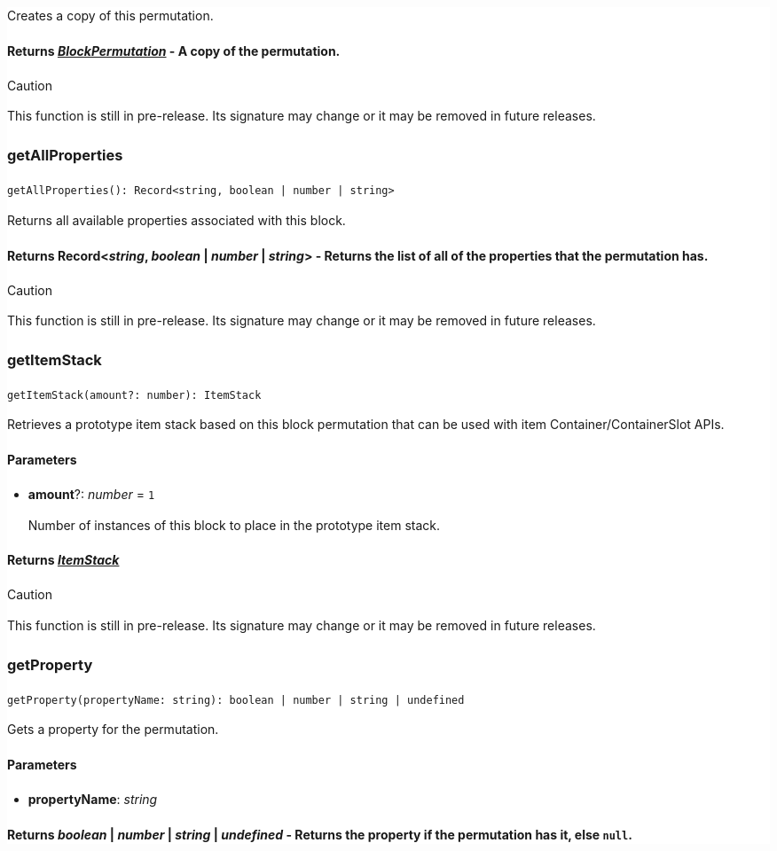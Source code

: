 Creates a copy of this permutation.

#### **Returns** [*BlockPermutation*](BlockPermutation.md) - A copy of the permutation.

> [!CAUTION]
> This function is still in pre-release.  Its signature may change or it may be removed in future releases.

### **getAllProperties**
`
getAllProperties(): Record<string, boolean | number | string>
`

Returns all available properties associated with this block.

#### **Returns** Record<*string*, *boolean* | *number* | *string*> - Returns the list of all of the properties that the permutation has.

> [!CAUTION]
> This function is still in pre-release.  Its signature may change or it may be removed in future releases.

### **getItemStack**
`
getItemStack(amount?: number): ItemStack
`

Retrieves a prototype item stack based on this block permutation that can be used with item Container/ContainerSlot APIs.

#### **Parameters**
- **amount**?: *number* = `1`
  
  Number of instances of this block to place in the prototype item stack.

#### **Returns** [*ItemStack*](ItemStack.md)

> [!CAUTION]
> This function is still in pre-release.  Its signature may change or it may be removed in future releases.

### **getProperty**
`
getProperty(propertyName: string): boolean | number | string | undefined
`

Gets a property for the permutation.

#### **Parameters**
- **propertyName**: *string*

#### **Returns** *boolean* | *number* | *string* | *undefined* - Returns the property if the permutation has it, else `null`.

